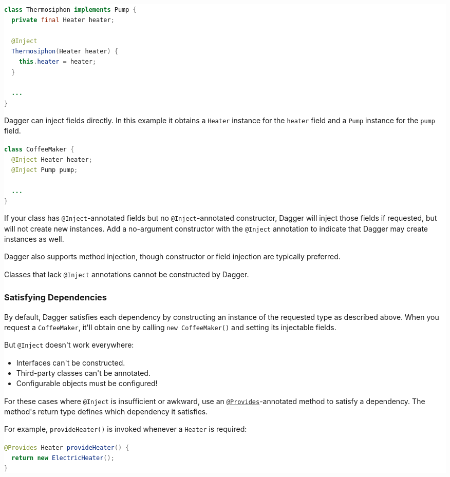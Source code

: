 ```java
class Thermosiphon implements Pump {
  private final Heater heater;

  @Inject
  Thermosiphon(Heater heater) {
    this.heater = heater;
  }

  ...
}
```

Dagger can inject fields directly. In this example it obtains a `Heater` instance for the `heater` field and a `Pump` instance for the `pump` field.

```java
class CoffeeMaker {
  @Inject Heater heater;
  @Inject Pump pump;

  ...
}
```

If your class has `@Inject`-annotated fields but no `@Inject`-annotated constructor, Dagger will inject those fields if requested, but will not create new instances. Add a no-argument constructor with the `@Inject` annotation to indicate that Dagger may create instances as well.

Dagger also supports method injection, though constructor or field injection are typically preferred.

Classes that lack `@Inject` annotations cannot be constructed by Dagger.

### Satisfying Dependencies

By default, Dagger satisfies each dependency by constructing an instance of the requested type as described above. When you request a `CoffeeMaker`, it'll obtain one by calling `new CoffeeMaker()` and setting its injectable fields.

But `@Inject` doesn't work everywhere:

  * Interfaces can't be constructed.
  * Third-party classes can't be annotated.
  * Configurable objects must be configured!

For these cases where `@Inject` is insufficient or awkward, use an [`@Provides`][Provides]-annotated method to satisfy a dependency. The method's return type defines which dependency it satisfies.

For example, `provideHeater()` is invoked whenever a `Heater` is required:

```java
@Provides Heater provideHeater() {
  return new ElectricHeater();
}
```


[DI]: <http://en.wikipedia.org/wiki/Dependency_injection>
[Component]: </api/latest/dagger/Component.html>
[Lazy]: </api/latest/dagger/Lazy.html>
[Module]: </api/latest/dagger/Module.html>
[Provides]: </api/latest/dagger/Provides.html>
[Named]: <http://docs.oracle.com/javaee/7/api/javax/inject/Named.html>
[Provider]: <http://docs.oracle.com/javaee/7/api/javax/inject/Provider.html>
[Qualifier]: <http://docs.oracle.com/javaee/7/api/javax/inject/Qualifier.html>
[Scope]: <http://docs.oracle.com/javaee/7/api/javax/inject/Scope.html>
[Singleton]: <http://docs.oracle.com/javaee/7/api/javax/inject/Singleton.html>
